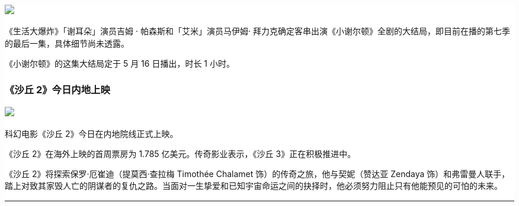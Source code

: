![](https://proxy-prod.omnivore-image-cache.app/0x0,sB9YE0aBTJd7Smr51QhwgJO-hnC4edy465sbXlxFxPQk/https://s3.ifanr.com/images/ep/uploads/240307/b7cd3ada-f4a5-458f-9d55-efc2967e1ce8.jpg!720)

《生活大爆炸》「谢耳朵」演员吉姆 · 帕森斯和「艾米」演员马伊姆· 拜力克确定客串出演《小谢尔顿》全剧的大结局，即目前在播的第七季的最后一集，具体细节尚未透露。

《小谢尔顿》的这集大结局定于 5 月 16 日播出，时长 1 小时。

### 《沙丘 2》今日内地上映

![](https://proxy-prod.omnivore-image-cache.app/0x0,sNkEQ3kciYRqrlO5jiOklGZczNY2hNWbN_DzdE9qAxXI/https://s3.ifanr.com/images/ep/uploads/240307/2db979a4-c0c7-4e35-81a3-a91e720021ed.JPG!720)

科幻电影《沙丘 2》今日在内地院线正式上映。

《沙丘 2》在海外上映的首周票房为 1.785 亿美元。传奇影业表示，《沙丘 3》正在积极推进中。

《沙丘 2》将探索保罗·厄崔迪（提莫西·查拉梅 Timothée Chalamet 饰）的传奇之旅，他与契妮（赞达亚 Zendaya 饰）和弗雷曼人联手，踏上对致其家毁人亡的阴谋者的复仇之路。当面对一生挚爱和已知宇宙命运之间的抉择时，他必须努力阻止只有他能预见的可怕的未来。

---

